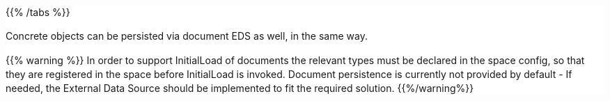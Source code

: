 {{% /tabs %}}

Concrete objects can be persisted via document EDS as well, in the same way.

{{% warning %}}
In order to support InitialLoad of documents the relevant types must be declared in the space config, so that they are registered in the space before InitialLoad is invoked.
Document persistence is currently not provided by default - If needed, the External Data Source should be implemented to fit the required solution.
{{%/warning%}}

